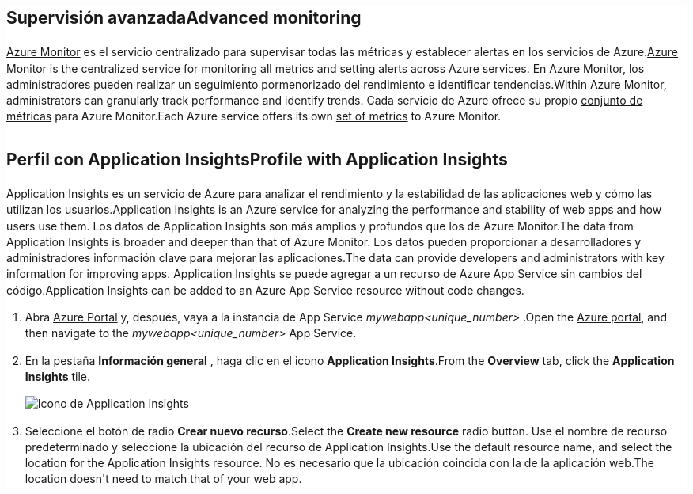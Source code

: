 ## <a name="advanced-monitoring"></a><span data-ttu-id="321c7-129">Supervisión avanzada</span><span class="sxs-lookup"><span data-stu-id="321c7-129">Advanced monitoring</span></span>

<span data-ttu-id="321c7-130">[Azure Monitor](/azure/monitoring-and-diagnostics/) es el servicio centralizado para supervisar todas las métricas y establecer alertas en los servicios de Azure.</span><span class="sxs-lookup"><span data-stu-id="321c7-130">[Azure Monitor](/azure/monitoring-and-diagnostics/) is the centralized service for monitoring all metrics and setting alerts across Azure services.</span></span> <span data-ttu-id="321c7-131">En Azure Monitor, los administradores pueden realizar un seguimiento pormenorizado del rendimiento e identificar tendencias.</span><span class="sxs-lookup"><span data-stu-id="321c7-131">Within Azure Monitor, administrators can granularly track performance and identify trends.</span></span> <span data-ttu-id="321c7-132">Cada servicio de Azure ofrece su propio [conjunto de métricas](/azure/monitoring-and-diagnostics/monitoring-supported-metrics#microsoftwebsites-excluding-functions) para Azure Monitor.</span><span class="sxs-lookup"><span data-stu-id="321c7-132">Each Azure service offers its own [set of metrics](/azure/monitoring-and-diagnostics/monitoring-supported-metrics#microsoftwebsites-excluding-functions) to Azure Monitor.</span></span>

## <a name="profile-with-application-insights"></a><span data-ttu-id="321c7-133">Perfil con Application Insights</span><span class="sxs-lookup"><span data-stu-id="321c7-133">Profile with Application Insights</span></span>

<span data-ttu-id="321c7-134">[Application Insights](/azure/application-insights/app-insights-overview) es un servicio de Azure para analizar el rendimiento y la estabilidad de las aplicaciones web y cómo las utilizan los usuarios.</span><span class="sxs-lookup"><span data-stu-id="321c7-134">[Application Insights](/azure/application-insights/app-insights-overview) is an Azure service for analyzing the performance and stability of web apps and how users use them.</span></span> <span data-ttu-id="321c7-135">Los datos de Application Insights son más amplios y profundos que los de Azure Monitor.</span><span class="sxs-lookup"><span data-stu-id="321c7-135">The data from Application Insights is broader and deeper than that of Azure Monitor.</span></span> <span data-ttu-id="321c7-136">Los datos pueden proporcionar a desarrolladores y administradores información clave para mejorar las aplicaciones.</span><span class="sxs-lookup"><span data-stu-id="321c7-136">The data can provide developers and administrators with key information for improving apps.</span></span> <span data-ttu-id="321c7-137">Application Insights se puede agregar a un recurso de Azure App Service sin cambios del código.</span><span class="sxs-lookup"><span data-stu-id="321c7-137">Application Insights can be added to an Azure App Service resource without code changes.</span></span>

1. <span data-ttu-id="321c7-138">Abra [Azure Portal](https://portal.azure.com) y, después, vaya a la instancia de App Service *mywebapp\<unique_number\>* .</span><span class="sxs-lookup"><span data-stu-id="321c7-138">Open the [Azure portal](https://portal.azure.com), and then navigate to the *mywebapp\<unique_number\>* App Service.</span></span>
1. <span data-ttu-id="321c7-139">En la pestaña **Información general** , haga clic en el icono **Application Insights**.</span><span class="sxs-lookup"><span data-stu-id="321c7-139">From the **Overview** tab, click the **Application Insights** tile.</span></span>

    ![Icono de Application Insights](./media/monitoring/app-insights.png)

1. <span data-ttu-id="321c7-141">Seleccione el botón de radio **Crear nuevo recurso**.</span><span class="sxs-lookup"><span data-stu-id="321c7-141">Select the **Create new resource** radio button.</span></span> <span data-ttu-id="321c7-142">Use el nombre de recurso predeterminado y seleccione la ubicación del recurso de Application Insights.</span><span class="sxs-lookup"><span data-stu-id="321c7-142">Use the default resource name, and select the location for the Application Insights resource.</span></span> <span data-ttu-id="321c7-143">No es necesario que la ubicación coincida con la de la aplicación web.</span><span class="sxs-lookup"><span data-stu-id="321c7-143">The location doesn't need to match that of your web app.</span></span>
